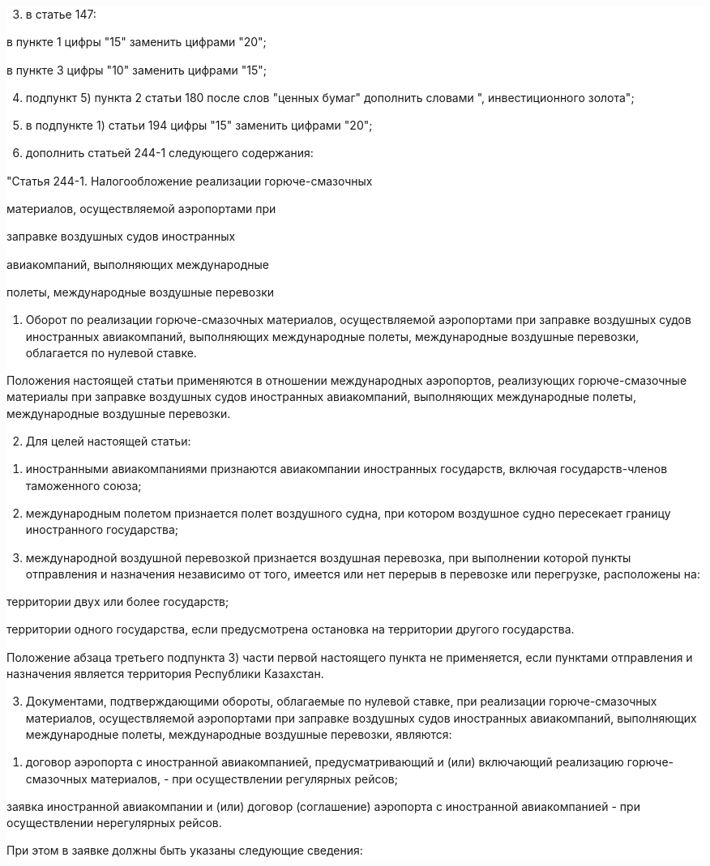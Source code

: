3) в статье 147:

в пункте 1 цифры "15" заменить цифрами "20";

в пункте 3 цифры "10" заменить цифрами "15";

4) подпункт 5) пункта 2 статьи 180 после слов "ценных бумаг" дополнить словами ", инвестиционного золота";

5) в подпункте 1) статьи 194 цифры "15" заменить цифрами "20";

6) дополнить статьей 244-1 следующего содержания:

"Статья 244-1. Налогообложение реализации горюче-смазочных

материалов, осуществляемой аэропортами при

заправке воздушных судов иностранных

авиакомпаний, выполняющих международные

полеты, международные воздушные перевозки

1. Оборот по реализации горюче-смазочных материалов, осуществляемой аэропортами при заправке воздушных судов иностранных авиакомпаний, выполняющих международные полеты, международные воздушные перевозки, облагается по нулевой ставке.

Положения настоящей статьи применяются в отношении международных аэропортов, реализующих горюче-смазочные материалы при заправке воздушных судов иностранных авиакомпаний, выполняющих международные полеты, международные воздушные перевозки.

2. Для целей настоящей статьи:

1) иностранными авиакомпаниями признаются авиакомпании иностранных государств, включая государств-членов таможенного союза;

2) международным полетом признается полет воздушного судна, при котором воздушное судно пересекает границу иностранного государства;

3) международной воздушной перевозкой признается воздушная перевозка, при выполнении которой пункты отправления и назначения независимо от того, имеется или нет перерыв в перевозке или перегрузке, расположены на:

территории двух или более государств;

территории одного государства, если предусмотрена остановка на территории другого государства.

Положение абзаца третьего подпункта 3) части первой настоящего пункта не применяется, если пунктами отправления и назначения является территория Республики Казахстан.

3. Документами, подтверждающими обороты, облагаемые по нулевой ставке, при реализации горюче-смазочных материалов, осуществляемой аэропортами при заправке воздушных судов иностранных авиакомпаний, выполняющих международные полеты, международные воздушные перевозки, являются:

1) договор аэропорта с иностранной авиакомпанией, предусматривающий и (или) включающий реализацию горюче-смазочных материалов, - при осуществлении регулярных рейсов;

заявка иностранной авиакомпании и (или) договор (соглашение) аэропорта с иностранной авиакомпанией - при осуществлении нерегулярных рейсов.

При этом в заявке должны быть указаны следующие сведения:
